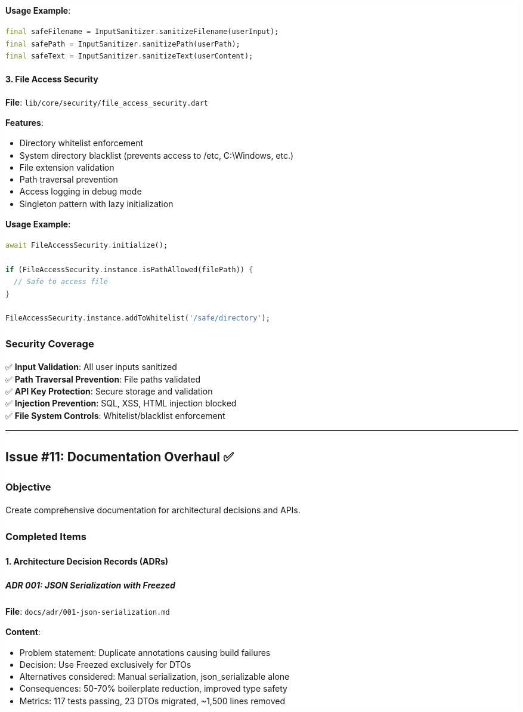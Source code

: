 **Usage Example**:
```dart
final safeFilename = InputSanitizer.sanitizeFilename(userInput);
final safePath = InputSanitizer.sanitizePath(userPath);
final safeText = InputSanitizer.sanitizeText(userContent);
```

#### 3. File Access Security
**File**: `lib/core/security/file_access_security.dart`

**Features**:
- Directory whitelist enforcement
- System directory blacklist (prevents access to /etc, C:\Windows, etc.)
- File extension validation
- Path traversal prevention
- Access logging in debug mode
- Singleton pattern with lazy initialization

**Usage Example**:
```dart
await FileAccessSecurity.initialize();

if (FileAccessSecurity.instance.isPathAllowed(filePath)) {
  // Safe to access file
}

FileAccessSecurity.instance.addToWhitelist('/safe/directory');
```

### Security Coverage

✅ **Input Validation**: All user inputs sanitized  
✅ **Path Traversal Prevention**: File paths validated  
✅ **API Key Protection**: Secure storage and validation  
✅ **Injection Prevention**: SQL, XSS, HTML injection blocked  
✅ **File System Controls**: Whitelist/blacklist enforcement

---

## Issue #11: Documentation Overhaul ✅

### Objective
Create comprehensive documentation for architectural decisions and APIs.

### Completed Items

#### 1. Architecture Decision Records (ADRs)

##### ADR 001: JSON Serialization with Freezed
**File**: `docs/adr/001-json-serialization.md`

**Content**:
- Problem statement: Duplicate annotations causing build failures
- Decision: Use Freezed exclusively for DTOs
- Alternatives considered: Manual serialization, json_serializable alone
- Consequences: 50-70% boilerplate reduction, improved type safety
- Metrics: 117 tests passing, 23 DTOs migrated, ~1,500 lines removed
